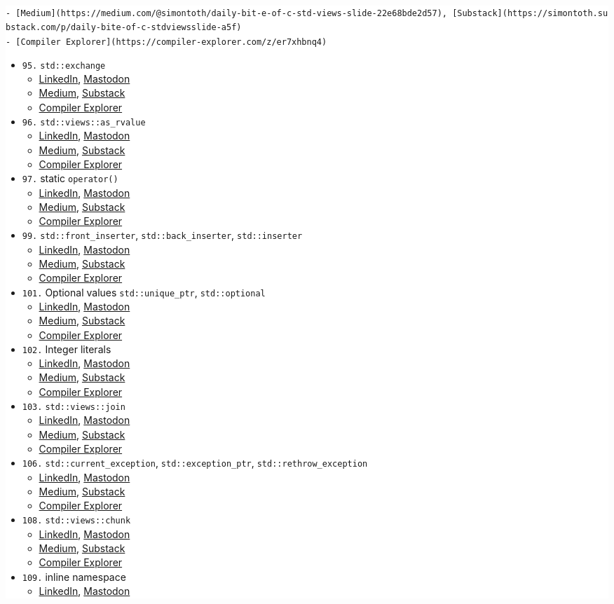     - [Medium](https://medium.com/@simontoth/daily-bit-e-of-c-std-views-slide-22e68bde2d57), [Substack](https://simontoth.substack.com/p/daily-bite-of-c-stdviewsslide-a5f)
    - [Compiler Explorer](https://compiler-explorer.com/z/er7xhbnq4)
- `95.` `std::exchange`
    - [LinkedIn](https://www.linkedin.com/posts/simontoth_cpp-cplusplus-coding-activity-7205977016767037440-DXL8), [Mastodon](https://hachyderm.io/@simontoth/112593391378090900)
    - [Medium](https://medium.com/@simontoth/daily-bit-e-of-c-std-exchange-2d5ca77e0c54), [Substack](https://simontoth.substack.com/p/daily-bite-of-c-stdexchange-5d7)
    - [Compiler Explorer](https://compiler-explorer.com/z/M5sMGMfnn)
- `96.` `std::views::as_rvalue`
    - [LinkedIn](https://www.linkedin.com/posts/simontoth_cpp-cplusplus-coding-activity-7050150239973892096-2Zjo), [Mastodon](https://hachyderm.io/@simontoth/110158597498143553)
    - [Medium](https://medium.com/@simontoth/daily-bit-e-of-c-std-views-as-rvalue-bbe5ea1bb30), [Substack](https://simontoth.substack.com/p/daily-bite-of-c-stdviewsas_rvalue)
    - [Compiler Explorer](https://compiler-explorer.com/z/b8d15eG6P)
- `97.` static `operator()`
    - [LinkedIn](https://www.linkedin.com/posts/simontoth_cpp-cplusplus-coding-activity-7199454041876103168-Znct), [Mastodon](https://hachyderm.io/@simontoth/112491469366761335)
    - [Medium](https://medium.com/@simontoth/daily-bit-e-of-c-static-operator-55bd1dc8ee68), [Substack](https://simontoth.substack.com/p/daily-bite-of-c-static-operator-dde)
    - [Compiler Explorer](https://compiler-explorer.com/z/hc67zh7jv)
- `99.` `std::front_inserter`, `std::back_inserter`, `std::inserter`
    - [LinkedIn](https://www.linkedin.com/posts/simontoth_cpp-cplusplus-coding-activity-7051237398147387392-3UrU), [Mastodon](https://hachyderm.io/@simontoth/110175584456182865)
    - [Medium](https://medium.com/@simontoth/daily-bit-e-of-c-std-front-inserter-std-back-inserter-std-inserter-17d0d83b7308), [Substack](https://simontoth.substack.com/p/daily-bite-of-c-stdfront_inserter)
    - [Compiler Explorer](https://compiler-explorer.com/z/Eb9ed4hrs)
- `101.` Optional values `std::unique_ptr`, `std::optional`
    - [LinkedIn](https://www.linkedin.com/posts/simontoth_cpp-cplusplus-coding-activity-7051962187132588032-XLt1), [Mastodon](https://hachyderm.io/@simontoth/110186909496987574)
    - [Medium](https://medium.com/@simontoth/daily-bit-e-of-c-optional-values-std-unique-ptr-std-optional-6b1cd1516131), [Substack](https://simontoth.substack.com/p/daily-bite-of-c-optional-values-stdunique_ptr)
    - [Compiler Explorer](https://compiler-explorer.com/z/sqf9ro1cE)
- `102.` Integer literals
    - [LinkedIn](https://www.linkedin.com/posts/simontoth_cpp-cplusplus-coding-activity-7202715520880517120-eoUT), [Mastodon](https://hachyderm.io/@simontoth/112542430189654653)
    - [Medium](https://medium.com/@simontoth/daily-bit-e-of-c-integer-literals-87286e696e57), [Substack](https://simontoth.substack.com/p/daily-bite-of-c-integer-literals-304)
    - [Compiler Explorer](https://compiler-explorer.com/z/W43z495Gr)
- `103.` `std::views::join`
    - [LinkedIn](https://www.linkedin.com/posts/simontoth_cpp-cplusplus-coding-activity-7052686949169401857-stNy), [Mastodon](https://hachyderm.io/@simontoth/110198233700394220)
    - [Medium](https://medium.com/@simontoth/daily-bit-e-of-c-std-views-join-717ba51c237c), [Substack](https://simontoth.substack.com/p/daily-bite-of-c-stdviewsjoin)
    - [Compiler Explorer](https://compiler-explorer.com/z/ThbxEKMaj)
- `106.` `std::current_exception`, `std::exception_ptr`, `std::rethrow_exception`
    - [LinkedIn](https://www.linkedin.com/posts/simontoth_cpp-cplusplus-coding-activity-7053774121612034048-7Vwi), [Mastodon](https://hachyderm.io/@simontoth/110215220529805112)
    - [Medium](https://medium.com/@simontoth/daily-bit-e-of-c-std-current-exception-std-exception-ptr-std-rethrow-exception-87b0fb3fc32d), [Substack](https://simontoth.substack.com/p/daily-bite-of-c-stdcurrent_exception)
    - [Compiler Explorer](https://compiler-explorer.com/z/h7jPnnYbE)
- `108.` `std::views::chunk`
    - [LinkedIn](https://www.linkedin.com/posts/simontoth_cpp-cplusplus-coding-activity-7209238515321049088-Xr5S), [Mastodon](https://hachyderm.io/@simontoth/112644648257651574)
    - [Medium](https://medium.com/@simontoth/daily-bit-e-of-c-std-view-chunk-dd11cc08e975), [Substack](https://simontoth.substack.com/p/daily-bite-of-c-stdviewchunk)
    - [Compiler Explorer](https://compiler-explorer.com/z/E5KTses7f)
- `109.` inline namespace
    - [LinkedIn](https://www.linkedin.com/posts/simontoth_cpp-cplusplus-coding-activity-7054861280939008000-v01-), [Mastodon](https://hachyderm.io/@simontoth/110232207381678541)